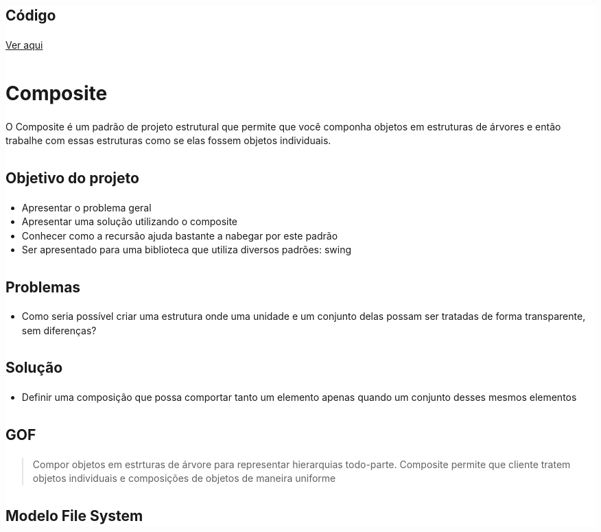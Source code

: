 ## Código

[Ver aqui](https://github.com/danielso2007/padroes_projetos_estruturais/tree/main/src/main/java/br/com/estruturais/bridge)

# Composite

O Composite é um padrão de projeto estrutural que permite que você componha objetos em estruturas de árvores e então trabalhe com essas estruturas como se elas fossem objetos individuais.

## Objetivo do projeto

- Apresentar o problema geral
- Apresentar uma solução utilizando o composite
- Conhecer como a recursão ajuda bastante a nabegar por este padrão
- Ser apresentado para uma biblioteca que utiliza diversos padrões: swing

## Problemas

- Como seria possível criar uma estrutura onde uma unidade e um conjunto delas possam ser tratadas de forma transparente, sem diferenças?

## Solução

- Definir uma composição que possa comportar tanto um elemento apenas quando um conjunto desses mesmos elementos

## GOF

> Compor objetos em estrturas de árvore para representar hierarquias todo-parte. Composite permite que cliente tratem objetos individuais e composições de objetos de maneira uniforme

## Modelo File System

<p align="center">